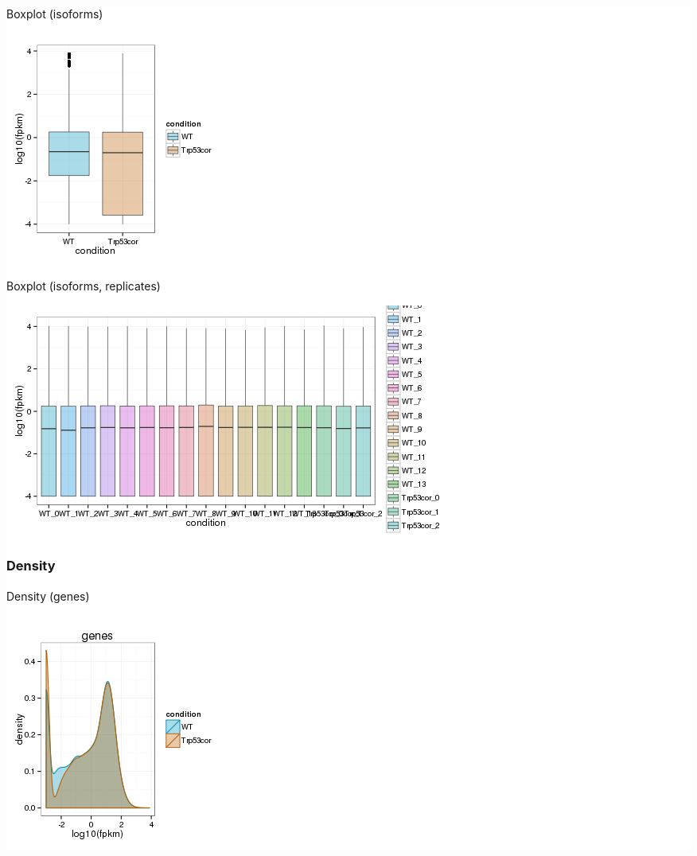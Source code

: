 Boxplot (isoforms)

![plot of chunk boxplot_isoforms](figure/boxplot_isoforms.png) 

Boxplot (isoforms, replicates)

![plot of chunk boxplot_isoforms_replicates](figure/boxplot_isoforms_replicates.png) 

### Density

Density (genes)

![plot of chunk density](figure/density.png) 

